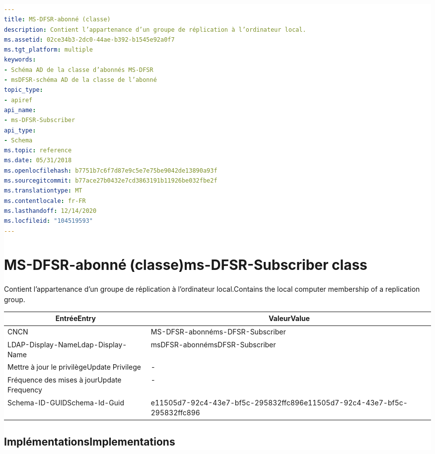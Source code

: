 ```yaml
---
title: MS-DFSR-abonné (classe)
description: Contient l’appartenance d’un groupe de réplication à l’ordinateur local.
ms.assetid: 02ce34b3-2dc0-44ae-b392-b1545e92a0f7
ms.tgt_platform: multiple
keywords:
- Schéma AD de la classe d’abonnés MS-DFSR
- msDFSR-schéma AD de la classe de l’abonné
topic_type:
- apiref
api_name:
- ms-DFSR-Subscriber
api_type:
- Schema
ms.topic: reference
ms.date: 05/31/2018
ms.openlocfilehash: b7751b7c6f7d87e9c5e7e75be9042de13890a93f
ms.sourcegitcommit: b77ace27b0432e7cd3863191b11926be032fbe2f
ms.translationtype: MT
ms.contentlocale: fr-FR
ms.lasthandoff: 12/14/2020
ms.locfileid: "104519593"
---
```

# <a name="ms-dfsr-subscriber-class"></a><span data-ttu-id="e95ff-105">MS-DFSR-abonné (classe)</span><span class="sxs-lookup"><span data-stu-id="e95ff-105">ms-DFSR-Subscriber class</span></span>

<span data-ttu-id="e95ff-106">Contient l’appartenance d’un groupe de réplication à l’ordinateur local.</span><span class="sxs-lookup"><span data-stu-id="e95ff-106">Contains the local computer membership of a replication group.</span></span>



| <span data-ttu-id="e95ff-107">Entrée</span><span class="sxs-lookup"><span data-stu-id="e95ff-107">Entry</span></span> | <span data-ttu-id="e95ff-108">Valeur</span><span class="sxs-lookup"><span data-stu-id="e95ff-108">Value</span></span> |
|-------------------|--------------------------------------|
| <span data-ttu-id="e95ff-109">CN</span><span class="sxs-lookup"><span data-stu-id="e95ff-109">CN</span></span>                | <span data-ttu-id="e95ff-110">MS-DFSR-abonné</span><span class="sxs-lookup"><span data-stu-id="e95ff-110">ms-DFSR-Subscriber</span></span>                   |
| <span data-ttu-id="e95ff-111">LDAP-Display-Name</span><span class="sxs-lookup"><span data-stu-id="e95ff-111">Ldap-Display-Name</span></span> | <span data-ttu-id="e95ff-112">msDFSR-abonné</span><span class="sxs-lookup"><span data-stu-id="e95ff-112">msDFSR-Subscriber</span></span>                    |
| <span data-ttu-id="e95ff-113">Mettre à jour le privilège</span><span class="sxs-lookup"><span data-stu-id="e95ff-113">Update Privilege</span></span>  | \-                                   |
| <span data-ttu-id="e95ff-114">Fréquence des mises à jour</span><span class="sxs-lookup"><span data-stu-id="e95ff-114">Update Frequency</span></span>  | \-                                   |
| <span data-ttu-id="e95ff-115">Schema-ID-GUID</span><span class="sxs-lookup"><span data-stu-id="e95ff-115">Schema-Id-Guid</span></span>    | <span data-ttu-id="e95ff-116">e11505d7-92c4-43e7-bf5c-295832ffc896</span><span class="sxs-lookup"><span data-stu-id="e95ff-116">e11505d7-92c4-43e7-bf5c-295832ffc896</span></span> |



## <a name="implementations"></a><span data-ttu-id="e95ff-117">Implémentations</span><span class="sxs-lookup"><span data-stu-id="e95ff-117">Implementations</span></span>
